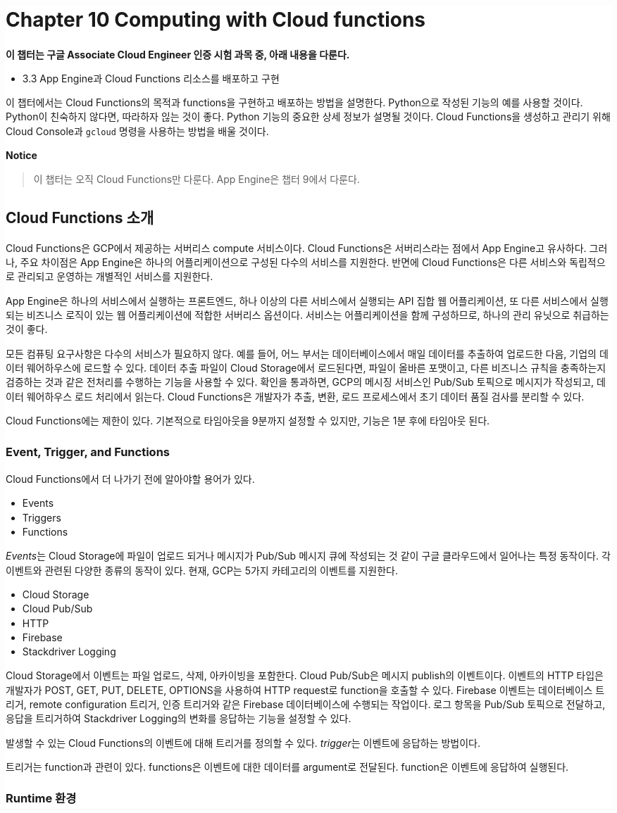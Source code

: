 # Chapter 10 Computing with Cloud functions

**이 챕터는 구글 Associate Cloud Engineer 인증 시험 과목 중, 아래 내용을 다룬다.**
* 3.3 App Engine과 Cloud Functions 리소스를 배포하고 구현

이 챕터에서는 Cloud Functions의 목적과 functions을 구현하고 배포하는 방법을 설명한다. Python으로 작성된 기능의 예를 사용할 것이다. Python이 친숙하지 않다면, 따라하자 읺는 것이 좋다. Python 기능의 중요한 상세 정보가 설명될 것이다. Cloud Functions을 생성하고 관리기 위해 Cloud Console과 `gcloud` 명령을 사용하는 방법을 배울 것이다.

**Notice**

> 이 챕터는 오직 Cloud Functions만 다룬다. App Engine은 챕터 9에서 다룬다.

## Cloud Functions 소개

Cloud Functions은 GCP에서 제공하는 서버리스 compute 서비스이다. Cloud Functions은 서버리스라는 점에서 App Engine고 유사하다. 그러나, 주요 차이점은 App Engine은 하나의 어플리케이션으로 구성된 다수의 서비스를 지원한다. 반면에 Cloud Functions은 다른 서비스와 독립적으로 관리되고 운영하는 개별적인 서비스를 지원한다. 

App Engine은 하나의 서비스에서 실행하는 프론트엔드, 하나 이상의 다른 서비스에서 실행되는 API 집합 웹 어플리케이션, 또 다른 서비스에서 실행되는 비즈니스 로직이 있는 웹 어플리케이션에 적합한 서버리스 옵션이다. 서비스는 어플리케이션을 함께 구성하므로, 하나의 관리 유닛으로 취급하는 것이 좋다.

모든 컴퓨팅 요구사항은 다수의 서비스가 필요하지 않다. 예를 들어, 어느 부서는 데이터베이스에서 매일 데이터를 추출하여 업로드한 다음, 기업의 데이터 웨어하우스에 로드할 수 있다. 데이터 추출 파일이 Cloud Storage에서 로드된다면, 파일이 올바른 포맷이고, 다른 비즈니스 규칙을 충족하는지 검증하는 것과 같은 전처리를 수행하는 기능을 사용할 수 있다. 확인을 통과하면, GCP의 메시징 서비스인 Pub/Sub 토픽으로 메시지가 작성되고, 데이터 웨어하우스 로드 처리에서 읽는다. Cloud Functions은 개발자가 추출, 변환, 로드 프로세스에서 초기 데이터 품질 검사를 분리할 수 있다.

Cloud Functions에는 제한이 있다. 기본적으로 타임아웃을 9분까지 설정할 수 있지만, 기능은 1분 후에 타임아웃 된다.

### Event, Trigger, and Functions

Cloud Functions에서 더 나가기 전에 알아야할 용어가 있다.
* Events
* Triggers
* Functions

*Events*는 Cloud Storage에 파일이 업로드 되거나 메시지가 Pub/Sub 메시지 큐에 작성되는 것 같이 구글 클라우드에서 일어나는 특정 동작이다. 각 이벤트와 관련된 다양한 종류의 동작이 있다. 현재, GCP는 5가지 카테고리의 이벤트를 지원한다.
* Cloud Storage
* Cloud Pub/Sub
* HTTP
* Firebase
* Stackdriver Logging

Cloud Storage에서 이벤트는 파일 업로드, 삭제, 아카이빙을 포함한다. Cloud Pub/Sub은 메시지 publish의 이벤트이다. 이벤트의 HTTP 타입은 개발자가 POST, GET, PUT, DELETE, OPTIONS을 사용하여 HTTP request로 function을 호출할 수 있다. Firebase 이벤트는 데이터베이스 트리거, remote configuration 트리거, 인증 트리거와 같은 Firebase 데이터베이스에 수행되는 작업이다. 로그 항목을 Pub/Sub 토픽으로 전달하고, 응답을 트리거하여 Stackdriver Logging의 변화를 응답하는 기능을 설정할 수 있다.

발생할 수 있는 Cloud Functions의 이벤트에 대해 트리거를 정의할 수 있다. *trigger*는 이벤트에 응답하는 방법이다.

트리거는 function과 관련이 있다. functions은 이벤트에 대한 데이터를 argument로 전달된다. function은 이벤트에 응답하여 실행된다.

### Runtime 환경

